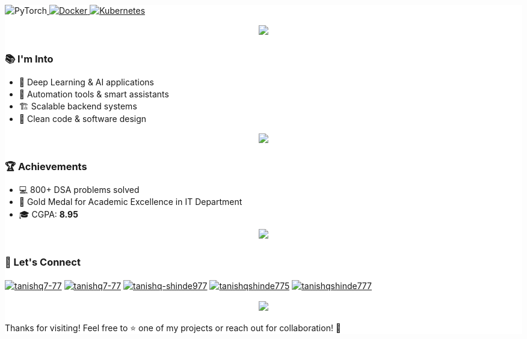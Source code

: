 <img src="https://raw.githubusercontent.com/danielcranney/readme-generator/main/public/icons/skills/pytorch-colored.svg" width="36" height="36" alt="PyTorch" title="PyTorch"/></a><a href="https://www.docker.com/" target="_blank" rel="noreferrer">
  <img src="https://raw.githubusercontent.com/danielcranney/readme-generator/main/public/icons/skills/docker-colored.svg" width="36" height="36" alt="Docker" title="Docker"/>
</a>
<a href="https://kubernetes.io/" target="_blank" rel="noreferrer"><img src="https://raw.githubusercontent.com/danielcranney/readme-generator/main/public/icons/skills/kubernetes-colored.svg" width="36" height="36" alt="Kubernetes" title="Kubernetes"/></a>
</p>

<div align="center">
  <img src="https://user-images.githubusercontent.com/74038190/212284115-f47cd8ff-2ffb-4b04-b5bf-4d1c14c0247f.gif" width="1000">
</div>

### 📚 I'm Into

- 🤖 Deep Learning & AI applications  
- 🤖 Automation tools & smart assistants  
- 🏗️ Scalable backend systems  
- 🧹 Clean code & software design

<div align="center">
  <img src="https://user-images.githubusercontent.com/74038190/212284115-f47cd8ff-2ffb-4b04-b5bf-4d1c14c0247f.gif" width="1000">
</div>

### 🏆 Achievements

- 💻 800+ DSA problems solved   
- 🥈 Gold Medal for Academic Excellence in IT Department
- 🎓 CGPA: **8.95**

<div align="center">
  <img src="https://user-images.githubusercontent.com/74038190/212284115-f47cd8ff-2ffb-4b04-b5bf-4d1c14c0247f.gif" width="1000">
</div>

### 🔗 Let's Connect

<p align="left">
   <a href="https://codolio.com/profile/qAXPQzgo" target="blank"><img align="center" src="https://raw.githubusercontent.com/rahuldkjain/github-profile-readme-generator/master/src/images/icons/Social/leet-code.svg" alt="tanishq7-77" height="30" width="40" /></a> 
   <a href="https://www.leetcode.com/u/jangleMansi/" target="blank"><img align="center" src="https://raw.githubusercontent.com/rahuldkjain/github-profile-readme-generator/master/src/images/icons/Social/leet-code.svg" alt="tanishq7-77" height="30" width="40" /></a>
  <a href="https://linkedin.com/in/mansijangle" target="blank"><img align="center" src="https://raw.githubusercontent.com/rahuldkjain/github-profile-readme-generator/master/src/images/icons/Social/linked-in-alt.svg" alt="tanishq-shinde977" height="30" width="40" /></a>
  <a href="https://kaggle.com/mansijangle" target="blank"><img align="center" src="https://raw.githubusercontent.com/rahuldkjain/github-profile-readme-generator/master/src/images/icons/Social/kaggle.svg" alt="tanishqshinde775" height="30" width="40" /></a>
  <a href="https://www.hackerrank.com/mansijangle559" target="blank"><img align="center" src="https://raw.githubusercontent.com/rahuldkjain/github-profile-readme-generator/master/src/images/icons/Social/hackerrank.svg" alt="tanishqshinde777" height="30" width="40" /></a>
</p>

<div align="center">
  <img src="https://user-images.githubusercontent.com/74038190/212284115-f47cd8ff-2ffb-4b04-b5bf-4d1c14c0247f.gif" width="1000">
</div>

Thanks for visiting! Feel free to ⭐ one of my projects or reach out for collaboration! 🙌


